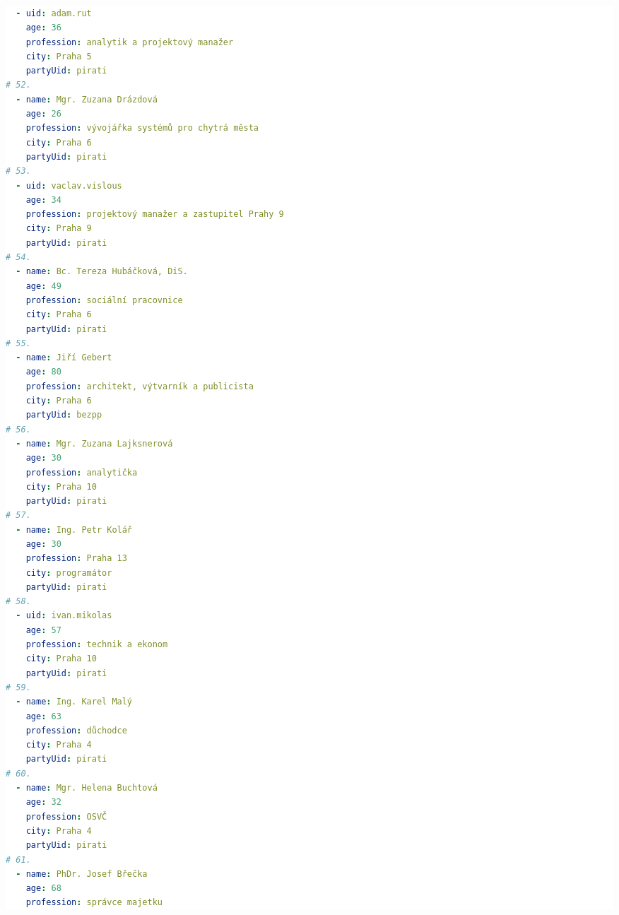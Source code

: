 ```yaml
  - uid: adam.rut
    age: 36
    profession: analytik a projektový manažer
    city: Praha 5
    partyUid: pirati        
# 52.
  - name: Mgr. Zuzana Drázdová
    age: 26
    profession: vývojářka systémů pro chytrá města
    city: Praha 6
    partyUid: pirati      
# 53.
  - uid: vaclav.vislous
    age: 34
    profession: projektový manažer a zastupitel Prahy 9
    city: Praha 9
    partyUid: pirati        
# 54.
  - name: Bc. Tereza Hubáčková, DiS.
    age: 49
    profession: sociální pracovnice
    city: Praha 6
    partyUid: pirati      
# 55.
  - name: Jiří Gebert
    age: 80
    profession: architekt, výtvarník a publicista
    city: Praha 6
    partyUid: bezpp       
# 56.
  - name: Mgr. Zuzana Lajksnerová
    age: 30
    profession: analytička
    city: Praha 10
    partyUid: pirati     
# 57.
  - name: Ing. Petr Kolář
    age: 30
    profession: Praha 13
    city: programátor
    partyUid: pirati        
# 58.
  - uid: ivan.mikolas
    age: 57
    profession: technik a ekonom
    city: Praha 10
    partyUid: pirati    
# 59.
  - name: Ing. Karel Malý
    age: 63
    profession: důchodce
    city: Praha 4
    partyUid: pirati       
# 60.
  - name: Mgr. Helena Buchtová
    age: 32
    profession: OSVČ
    city: Praha 4
    partyUid: pirati     
# 61.
  - name: PhDr. Josef Břečka
    age: 68
    profession: správce majetku
```